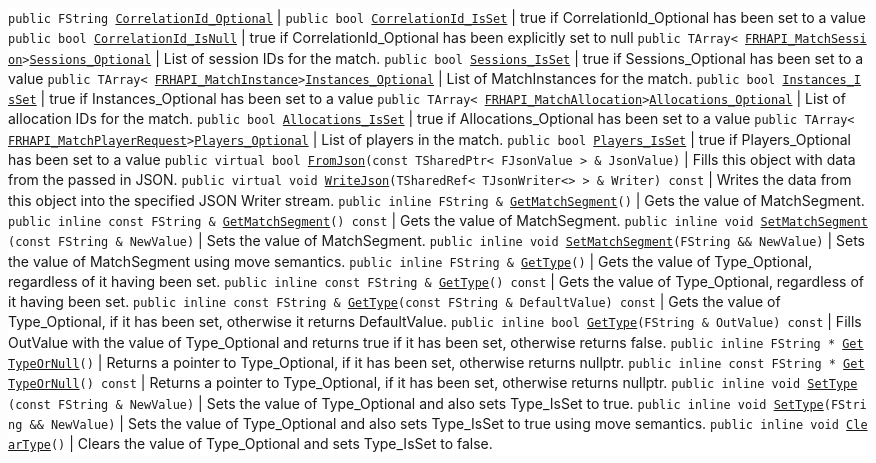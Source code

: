`public FString `[`CorrelationId_Optional`](#structFRHAPI__MatchSegmentRequest_1a311dc63348fd76c42ec53bb0a879a39d) | 
`public bool `[`CorrelationId_IsSet`](#structFRHAPI__MatchSegmentRequest_1a983a0c162b2f1c2d5c5c44bda2a3d797) | true if CorrelationId_Optional has been set to a value
`public bool `[`CorrelationId_IsNull`](#structFRHAPI__MatchSegmentRequest_1a5a907045b40bb4ba0efc400258dcf86a) | true if CorrelationId_Optional has been explicitly set to null
`public TArray< `[`FRHAPI_MatchSession`](RHAPI_MatchSession.md#structFRHAPI__MatchSession)` > `[`Sessions_Optional`](#structFRHAPI__MatchSegmentRequest_1abda1f2ffe60706c1f44839a7152c8f46) | List of session IDs for the match.
`public bool `[`Sessions_IsSet`](#structFRHAPI__MatchSegmentRequest_1a7fb1a63926c8d5ebf55b3ff57cf61bf2) | true if Sessions_Optional has been set to a value
`public TArray< `[`FRHAPI_MatchInstance`](RHAPI_MatchInstance.md#structFRHAPI__MatchInstance)` > `[`Instances_Optional`](#structFRHAPI__MatchSegmentRequest_1ace3f094d9970fbff99105142014555d3) | List of MatchInstances for the match.
`public bool `[`Instances_IsSet`](#structFRHAPI__MatchSegmentRequest_1a649e5e22b69bb4db84e1e4862e1db942) | true if Instances_Optional has been set to a value
`public TArray< `[`FRHAPI_MatchAllocation`](RHAPI_MatchAllocation.md#structFRHAPI__MatchAllocation)` > `[`Allocations_Optional`](#structFRHAPI__MatchSegmentRequest_1a1548d9a5f4346208258780a082ec1d24) | List of allocation IDs for the match.
`public bool `[`Allocations_IsSet`](#structFRHAPI__MatchSegmentRequest_1a9fc5279a288e6118729eda867a549611) | true if Allocations_Optional has been set to a value
`public TArray< `[`FRHAPI_MatchPlayerRequest`](RHAPI_MatchPlayerRequest.md#structFRHAPI__MatchPlayerRequest)` > `[`Players_Optional`](#structFRHAPI__MatchSegmentRequest_1a92dcdda0698197aaadf51c1ea420a4f2) | List of players in the match.
`public bool `[`Players_IsSet`](#structFRHAPI__MatchSegmentRequest_1adc3cd94b304bfa1b132b85c34b399b0e) | true if Players_Optional has been set to a value
`public virtual bool `[`FromJson`](#structFRHAPI__MatchSegmentRequest_1aad32599404a25831e3af7f23fd1148ac)`(const TSharedPtr< FJsonValue > & JsonValue)` | Fills this object with data from the passed in JSON.
`public virtual void `[`WriteJson`](#structFRHAPI__MatchSegmentRequest_1abe7c450599557fbe93d217a8f2d6f3f1)`(TSharedRef< TJsonWriter<> > & Writer) const` | Writes the data from this object into the specified JSON Writer stream.
`public inline FString & `[`GetMatchSegment`](#structFRHAPI__MatchSegmentRequest_1a8b9d618c84b0e65dfb7b31b026e5705e)`()` | Gets the value of MatchSegment.
`public inline const FString & `[`GetMatchSegment`](#structFRHAPI__MatchSegmentRequest_1a5fa60a94668bc1726a365c638702d2d7)`() const` | Gets the value of MatchSegment.
`public inline void `[`SetMatchSegment`](#structFRHAPI__MatchSegmentRequest_1aba94ad794c4a03d88417122e59ee6ebb)`(const FString & NewValue)` | Sets the value of MatchSegment.
`public inline void `[`SetMatchSegment`](#structFRHAPI__MatchSegmentRequest_1a3d99cba89066e5a06cf899d85d480d29)`(FString && NewValue)` | Sets the value of MatchSegment using move semantics.
`public inline FString & `[`GetType`](#structFRHAPI__MatchSegmentRequest_1aef89ba47a8d719ec3cc6e4bf691b1656)`()` | Gets the value of Type_Optional, regardless of it having been set.
`public inline const FString & `[`GetType`](#structFRHAPI__MatchSegmentRequest_1a0f16b73545e796430688df853a00778d)`() const` | Gets the value of Type_Optional, regardless of it having been set.
`public inline const FString & `[`GetType`](#structFRHAPI__MatchSegmentRequest_1ae4ae2475f902e8063b4157f82f73997c)`(const FString & DefaultValue) const` | Gets the value of Type_Optional, if it has been set, otherwise it returns DefaultValue.
`public inline bool `[`GetType`](#structFRHAPI__MatchSegmentRequest_1a684c50cee2cf9f87e6d83d2725c41ed3)`(FString & OutValue) const` | Fills OutValue with the value of Type_Optional and returns true if it has been set, otherwise returns false.
`public inline FString * `[`GetTypeOrNull`](#structFRHAPI__MatchSegmentRequest_1af88fd27f4f5079dd4c20d7866ddaf27e)`()` | Returns a pointer to Type_Optional, if it has been set, otherwise returns nullptr.
`public inline const FString * `[`GetTypeOrNull`](#structFRHAPI__MatchSegmentRequest_1a386b3fa80c0d9119214983aa3f3585ba)`() const` | Returns a pointer to Type_Optional, if it has been set, otherwise returns nullptr.
`public inline void `[`SetType`](#structFRHAPI__MatchSegmentRequest_1a7191ce8fc4fdb6aa8afdf6beb9f2733c)`(const FString & NewValue)` | Sets the value of Type_Optional and also sets Type_IsSet to true.
`public inline void `[`SetType`](#structFRHAPI__MatchSegmentRequest_1a0bf22a2a4e5d51373d7745834594f8ef)`(FString && NewValue)` | Sets the value of Type_Optional and also sets Type_IsSet to true using move semantics.
`public inline void `[`ClearType`](#structFRHAPI__MatchSegmentRequest_1a643adb7d68d495cde9a96d4a300721fa)`()` | Clears the value of Type_Optional and sets Type_IsSet to false.